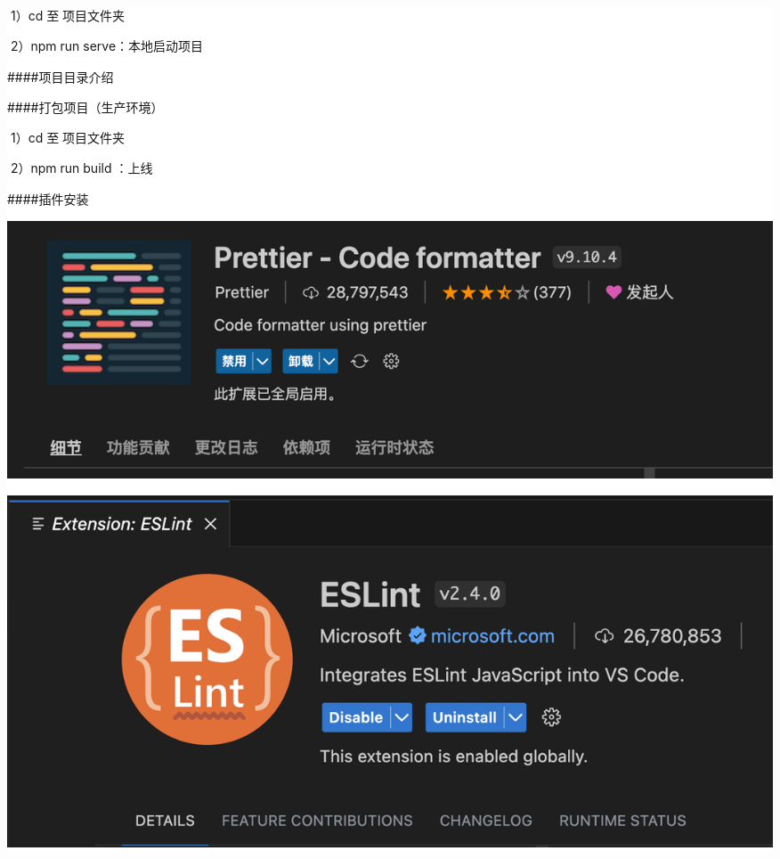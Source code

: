​	1）cd 至 项目文件夹

​	2）npm run serve：本地启动项目



####项目目录介绍

```vue
```



####打包项目（生产环境）

​	1）cd 至 项目文件夹

​	2）npm run build ：上线



####插件安装

![image-20230209212607127](./images/image-20230209212607127.png)

![eslint](./images/elint.png)
